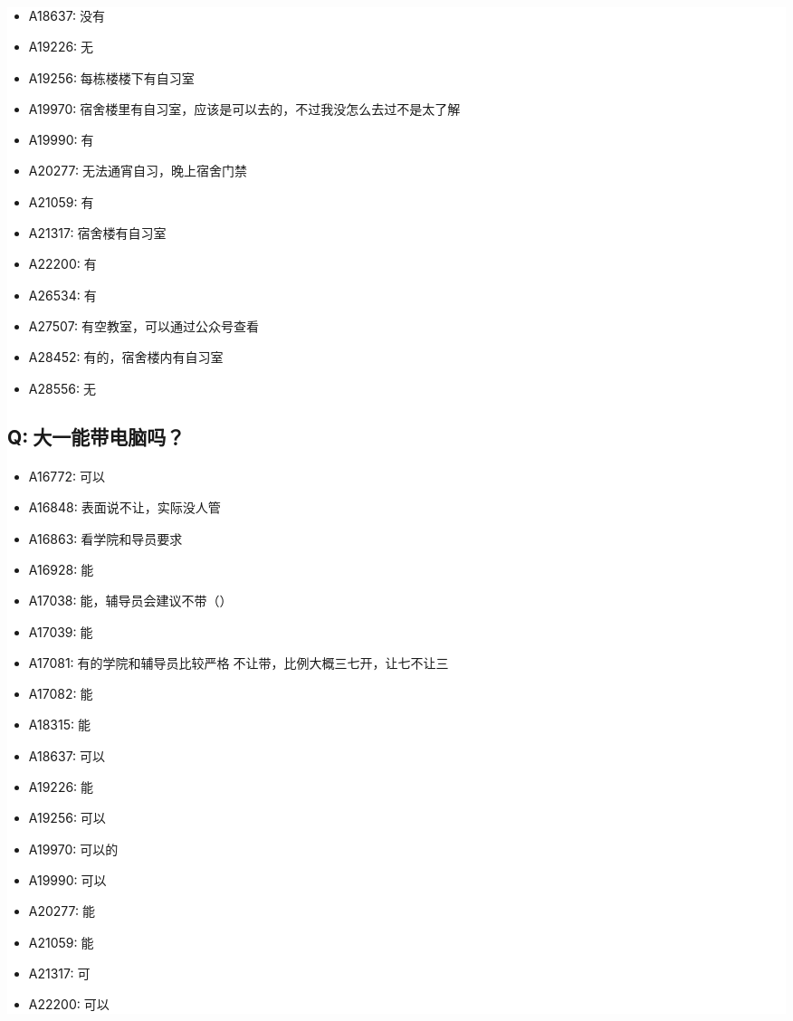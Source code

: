 - A18637: 没有

- A19226: 无

- A19256: 每栋楼楼下有自习室

- A19970: 宿舍楼里有自习室，应该是可以去的，不过我没怎么去过不是太了解

- A19990: 有

- A20277: 无法通宵自习，晚上宿舍门禁

- A21059: 有

- A21317: 宿舍楼有自习室

- A22200: 有

- A26534: 有

- A27507: 有空教室，可以通过公众号查看

- A28452: 有的，宿舍楼内有自习室

- A28556: 无

## Q: 大一能带电脑吗？

- A16772: 可以

- A16848: 表面说不让，实际没人管

- A16863: 看学院和导员要求

- A16928: 能

- A17038: 能，辅导员会建议不带（）

- A17039: 能

- A17081: 有的学院和辅导员比较严格 不让带，比例大概三七开，让七不让三

- A17082: 能

- A18315: 能

- A18637: 可以

- A19226: 能

- A19256: 可以

- A19970: 可以的

- A19990: 可以

- A20277: 能

- A21059: 能

- A21317: 可

- A22200: 可以
